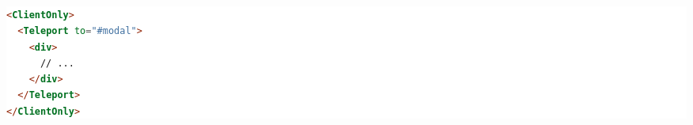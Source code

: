 ```md
<ClientOnly>
  <Teleport to="#modal">
    <div>
      // ...
    </div>
  </Teleport>
</ClientOnly>
```

<script setup>
import ModalDemo from '../../components/ModalDemo.vue'
import ComponentInHeader from '../../components/ComponentInHeader.vue'
</script>

<style>
.escape-demo {
  border: 1px solid var(--vp-c-border);
  border-radius: 8px;
  padding: 0 20px;
}
</style>
